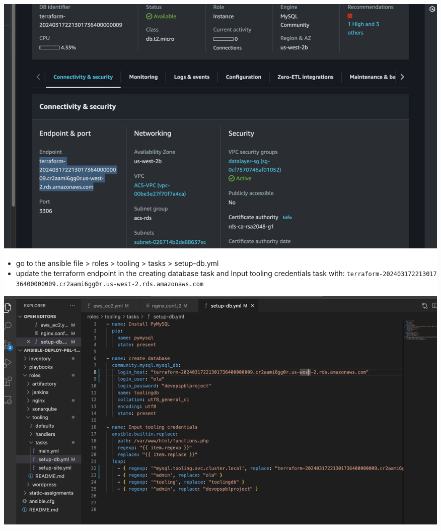 ![alt text](images/19.60.png)

- go to the ansible file > roles > tooling > tasks > setup-db.yml
- update the terraform endpoint in the creating database task and Input tooling credentials task with: 
`terraform-20240317221301736400000009.cr2aami6gg0r.us-west-2.rds.amazonaws.com`

![alt text](images/19.63.png)

